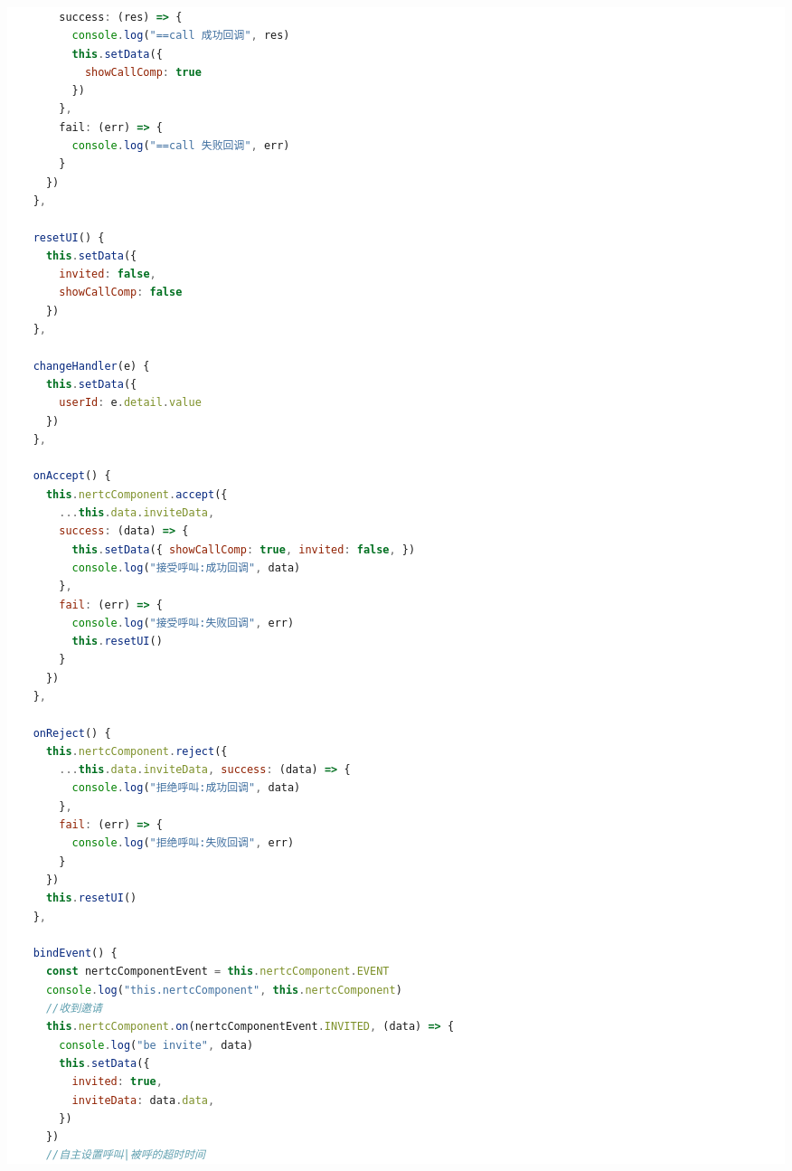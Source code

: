 ```js
        success: (res) => {
          console.log("==call 成功回调", res)
          this.setData({
            showCallComp: true
          })
        },
        fail: (err) => {
          console.log("==call 失败回调", err)
        }
      })
    },

    resetUI() {
      this.setData({
        invited: false,
        showCallComp: false
      })
    },

    changeHandler(e) {
      this.setData({
        userId: e.detail.value
      })
    },

    onAccept() {
      this.nertcComponent.accept({
        ...this.data.inviteData,
        success: (data) => {
          this.setData({ showCallComp: true, invited: false, })
          console.log("接受呼叫:成功回调", data)
        },
        fail: (err) => {
          console.log("接受呼叫:失败回调", err)
          this.resetUI()
        }
      })
    },

    onReject() {
      this.nertcComponent.reject({
        ...this.data.inviteData, success: (data) => {
          console.log("拒绝呼叫:成功回调", data)
        },
        fail: (err) => {
          console.log("拒绝呼叫:失败回调", err)
        }
      })
      this.resetUI()
    },

    bindEvent() {
      const nertcComponentEvent = this.nertcComponent.EVENT
      console.log("this.nertcComponent", this.nertcComponent)
      //收到邀请
      this.nertcComponent.on(nertcComponentEvent.INVITED, (data) => {
        console.log("be invite", data)
        this.setData({
          invited: true,
          inviteData: data.data,
        })
      })
      //自主设置呼叫|被呼的超时时间
```
